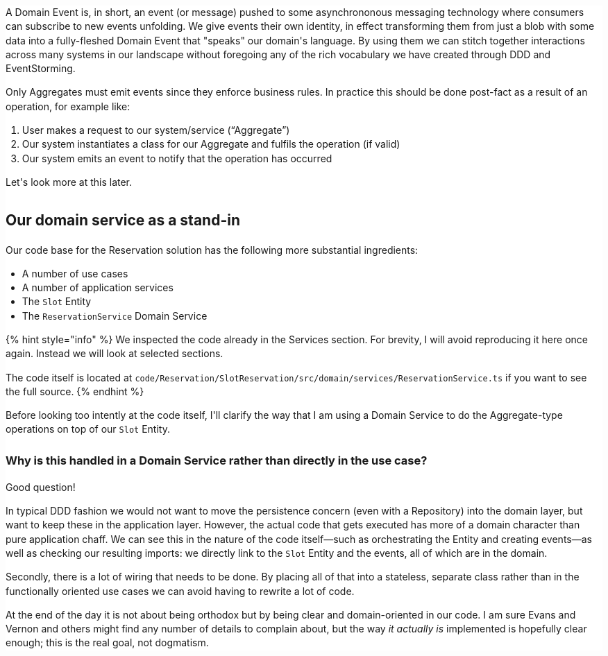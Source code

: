 A Domain Event is, in short, an event (or message) pushed to some asynchrononous messaging technology where consumers can subscribe to new events unfolding. We give events their own identity, in effect transforming them from just a blob with some data into a fully-fleshed Domain Event that "speaks" our domain's language. By using them we can stitch together interactions across many systems in our landscape without foregoing any of the rich vocabulary we have created through DDD and EventStorming.

Only Aggregates must emit events since they enforce business rules. In practice this should be done post-fact as a result of an operation, for example like:

1. User makes a request to our system/service (“Aggregate”)
2. Our system instantiates a class for our Aggregate and fulfils the operation (if valid)
3. Our system emits an event to notify that the operation has occurred

Let's look more at this later.

## Our domain service as a stand-in

Our code base for the Reservation solution has the following more substantial ingredients:

- A number of use cases
- A number of application services
- The `Slot` Entity
- The `ReservationService` Domain Service

{% hint style="info" %}
We inspected the code already in the Services section. For brevity, I will avoid reproducing it here once again. Instead we will look at selected sections.

The code itself is located at `code/Reservation/SlotReservation/src/domain/services/ReservationService.ts` if you want to see the full source.
{% endhint %}

Before looking too intently at the code itself, I'll clarify the way that I am using a Domain Service to do the Aggregate-type operations on top of our `Slot` Entity.

### Why is this handled in a Domain Service rather than directly in the use case?

Good question!

In typical DDD fashion we would not want to move the persistence concern (even with a Repository) into the domain layer, but want to keep these in the application layer. However, the actual code that gets executed has more of a domain character than pure application chaff. We can see this in the nature of the code itself—such as orchestrating the Entity and creating events—as well as checking our resulting imports: we directly link to the `Slot` Entity and the events, all of which are in the domain.

Secondly, there is a lot of wiring that needs to be done. By placing all of that into a stateless, separate class rather than in the functionally oriented use cases we can avoid having to rewrite a lot of code.

At the end of the day it is not about being orthodox but by being clear and domain-oriented in our code. I am sure Evans and Vernon and others might find any number of details to complain about, but the way _it actually is_ implemented is hopefully clear enough; this is the real goal, not dogmatism.
